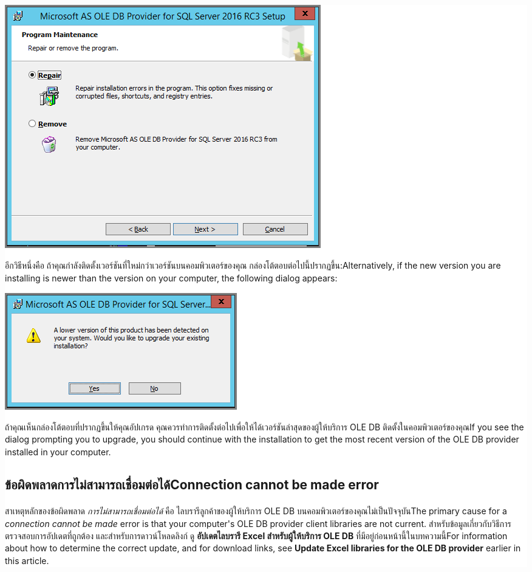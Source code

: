 ![ภาพหน้าจอของกล่องโต้ตอบที่ขอให้อัปเดตถ้ามีไลบรารีไคลเอ็นต์ของผู้ให้บริการ Excel O L E B รุ่นที่ใหม่กว่า](media/desktop-troubleshooting-analyze-in-excel/troubleshoot-analyze-excel_3.png)

<span data-ttu-id="6630d-131">อีกวิธีหนึ่งคือ ถ้าคุณกำลังติดตั้งเวอร์ชันที่ใหม่กว่าเวอร์ชันบนคอมพิวเตอร์ของคุณ กล่องโต้ตอบต่อไปนี้ปรากฏขึ้น:</span><span class="sxs-lookup"><span data-stu-id="6630d-131">Alternatively, if the new version you are installing is newer than the version on your computer, the following dialog appears:</span></span>

![ภาพหน้าจอของกล่องโต้ตอบเพื่อยืนยันการอัปเกรดในระหว่างการติดตั้งไลบรารีไคลเอ็นต์ของผู้ให้บริการ Excel O L E B](media/desktop-troubleshooting-analyze-in-excel/troubleshoot-analyze-excel_2.png)

<span data-ttu-id="6630d-133">ถ้าคุณเห็นกล่องโต้ตอบที่ปรากฏขึ้นให้คุณอัปเกรด คุณควรทำการติดตั้งต่อไปเพื่อให้ได้เวอร์ชันล่าสุดของผู้ให้บริการ OLE DB ติดตั้งในคอมพิวเตอร์ของคุณ</span><span class="sxs-lookup"><span data-stu-id="6630d-133">If you see the dialog prompting you to upgrade, you should continue with the installation to get the most recent version of the OLE DB provider installed in your computer.</span></span>

## <a name="connection-cannot-be-made-error"></a><span data-ttu-id="6630d-134">ข้อผิดพลาดการไม่สามารถเชื่อมต่อได้</span><span class="sxs-lookup"><span data-stu-id="6630d-134">Connection cannot be made error</span></span>
<span data-ttu-id="6630d-135">สาเหตุหลักของข้อผิดพลาด *การไม่สามารถเชื่อมต่อได้* คือ ไลบรารีลูกค้าของผู้ให้บริการ OLE DB บนคอมพิวเตอร์ของคุณไม่เป็นปัจจุบัน</span><span class="sxs-lookup"><span data-stu-id="6630d-135">The primary cause for a *connection cannot be made* error is that your computer's OLE DB provider client libraries are not current.</span></span> <span data-ttu-id="6630d-136">สำหรับข้อมูลเกี่ยวกับวิธีการตรวจสอบการอัปเดตที่ถูกต้อง และสำหรับการดาวน์โหลดลิงก์ ดู **อัปเดตไลบรารี Excel สำหรับผู้ให้บริการ OLE DB** ที่มีอยู่ก่อนหน้านี้ในบทความนี้</span><span class="sxs-lookup"><span data-stu-id="6630d-136">For information about how to determine the correct update, and for download links, see **Update Excel libraries for the OLE DB provider** earlier in this article.</span></span>
